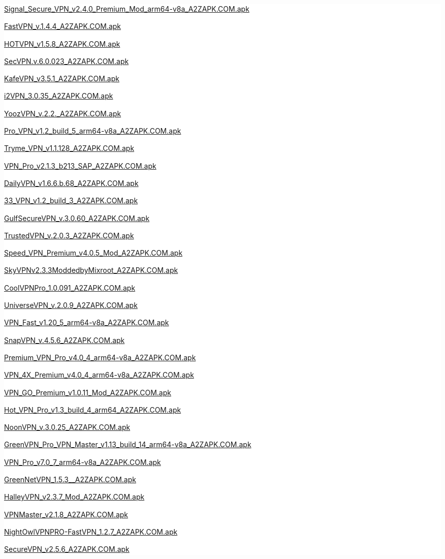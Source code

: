 [Signal_Secure_VPN_v2.4.0_Premium_Mod_arm64-v8a_A2ZAPK.COM.apk](https://zgq-inc.lanzouv.com/ijNeo00baqmf)

[FastVPN_v.1.4.4_A2ZAPK.COM.apk](https://zgq-inc.lanzouv.com/i6H2a00f90lg)

[HOTVPN_v1.5.8_A2ZAPK.COM.apk](https://zgq-inc.lanzouv.com/i56LB00f90uf)

[SecVPN.v.6.0.023_A2ZAPK.COM.apk](https://zgq-inc.lanzouv.com/ie6qE00f913e)

[KafeVPN_v3.5.1_A2ZAPK.COM.apk](https://zgq-inc.lanzouv.com/iwrXX00gzxpa)

[i2VPN_3.0.35_A2ZAPK.COM.apk](https://zgq-inc.lanzouv.com/iKGWa00gzyef)

[YoozVPN_v.2.2._A2ZAPK.COM.apk](https://zgq-inc.lanzouv.com/iPTSj00ibpej)

[Pro_VPN_v1.2_build_5_arm64-v8a_A2ZAPK.COM.apk](https://zgq-inc.lanzouv.com/i8hDu00ibpje)

[Tryme_VPN_v1.1.128_A2ZAPK.COM.apk](https://zgq-inc.lanzouv.com/iKjPr00kcxhi)

[VPN_Pro_v2.1.3_b213_SAP_A2ZAPK.COM.apk](https://zgq-inc.lanzouv.com/iCZDc00km2fa)

[DailyVPN_v1.6.6.b.68_A2ZAPK.COM.apk](https://zgq-inc.lanzouv.com/ilx3T00kp4hc)

[33_VPN_v1.2_build_3_A2ZAPK.COM.apk](https://zgq-inc.lanzouv.com/isxj400megxg)

[GulfSecureVPN_v.3.0.60_A2ZAPK.COM.apk](https://zgq-inc.lanzouv.com/iG1vV00nsy4f)

[TrustedVPN_v.2.0.3_A2ZAPK.COM.apk](https://zgq-inc.lanzouv.com/iu12900nsyab)

[Speed_VPN_Premium_v4.0.5_Mod_A2ZAPK.COM.apk](https://zgq-inc.lanzouv.com/iaOvW00qqt2j)

[SkyVPNv2.3.3ModdedbyMixroot_A2ZAPK.COM.apk](https://zgq-inc.lanzouv.com/im2yh00s9teb)

[CoolVPNPro_1.0.091_A2ZAPK.COM.apk](https://zgq-inc.lanzouv.com/iRfMJ00s9v3c)

[UniverseVPN_v.2.0.9_A2ZAPK.COM.apk](https://zgq-inc.lanzouv.com/iLqMX00uj2yb)

[VPN_Fast_v1.20_5_arm64-v8a_A2ZAPK.COM.apk](https://zgq-inc.lanzouv.com/iIVna00uj36j)

[SnapVPN_v.4.5.6_A2ZAPK.COM.apk](https://zgq-inc.lanzouv.com/iiRdw00uj3ib)

[Premium_VPN_Pro_v4.0_4_arm64-v8a_A2ZAPK.COM.apk](https://zgq-inc.lanzouv.com/iLP5S00zk88h)

[VPN_4X_Premium_v4.0_4_arm64-v8a_A2ZAPK.COM.apk](https://zgq-inc.lanzouv.com/iR3dF00zk8uj)

[VPN_GO_Premium_v1.0.11_Mod_A2ZAPK.COM.apk](https://zgq-inc.lanzouv.com/izyw2010ih2j)

[Hot_VPN_Pro_v1.3_build_4_arm64_A2ZAPK.COM.apk](https://zgq-inc.lanzouv.com/if0Ks010vkxg)

[NoonVPN_v.3.0.25_A2ZAPK.COM.apk](https://zgq-inc.lanzouv.com/iji22010vm2h)

[GreenVPN_Pro_VPN_Master_v1.13_build_14_arm64-v8a_A2ZAPK.COM.apk](https://zgq-inc.lanzouv.com/iGmob010vmbg)

[VPN_Pro_v7.0_7_arm64-v8a_A2ZAPK.COM.apk](https://zgq-inc.lanzouv.com/iFizx012y9yb)

[GreenNetVPN_1.5.3__A2ZAPK.COM.apk](https://zgq-inc.lanzouv.com/ixHRU012ycfa)

[HalleyVPN_v2.3.7_Mod_A2ZAPK.COM.apk](https://zgq-inc.lanzouv.com/iP34M0153p6b)

[VPNMaster_v2.1.8_A2ZAPK.COM.apk](https://zgq-inc.lanzouv.com/iClxN016t87c)

[NightOwlVPNPRO-FastVPN_1.2.7_A2ZAPK.COM.apk](https://zgq-inc.lanzouv.com/igtBr018fnpi)

[SecureVPN_v2.5.6_A2ZAPK.COM.apk](https://zgq-inc.lanzouv.com/impON018frwj)
